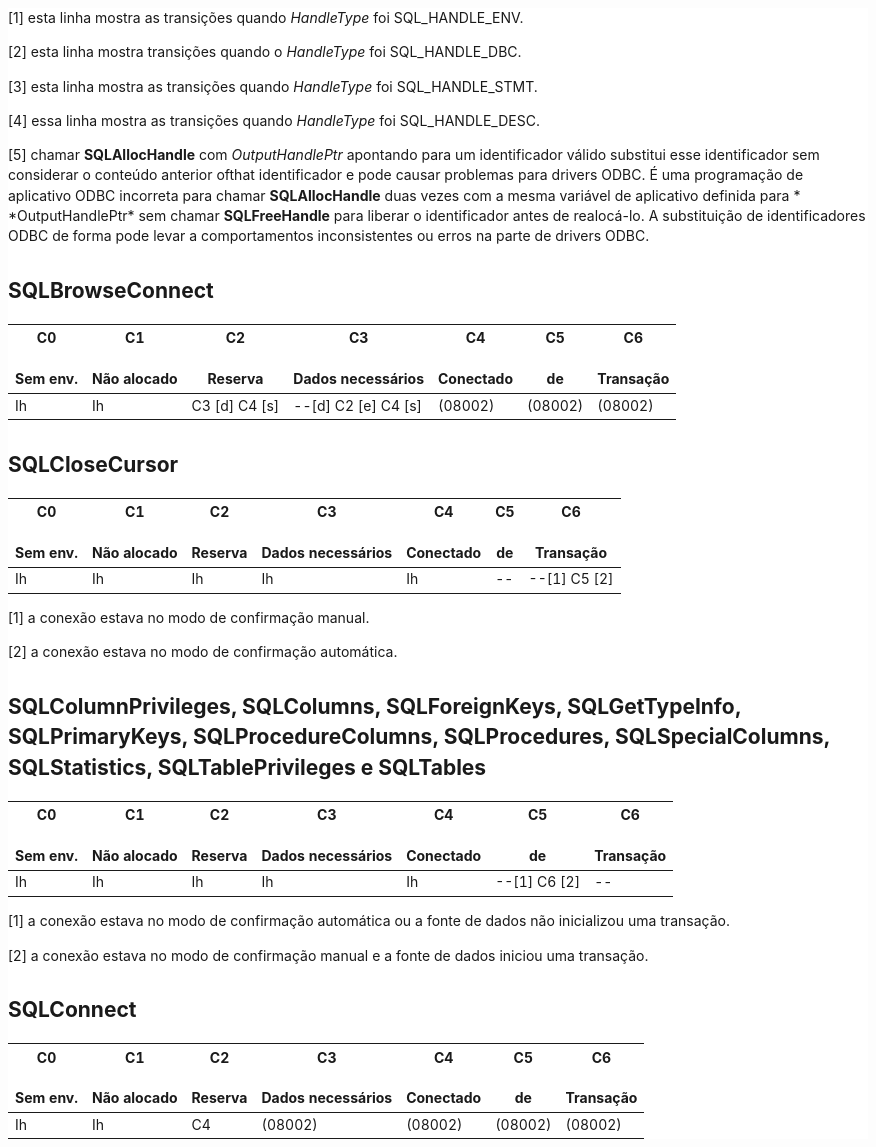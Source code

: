  [1] esta linha mostra as transições quando *HandleType* foi SQL_HANDLE_ENV.  
  
 [2] esta linha mostra transições quando o *HandleType* foi SQL_HANDLE_DBC.  
  
 [3] esta linha mostra as transições quando *HandleType* foi SQL_HANDLE_STMT.  
  
 [4] essa linha mostra as transições quando *HandleType* foi SQL_HANDLE_DESC.  
  
 [5] chamar **SQLAllocHandle** com *OutputHandlePtr* apontando para um identificador válido substitui esse identificador sem considerar o conteúdo anterior ofthat identificador e pode causar problemas para drivers ODBC. É uma programação de aplicativo ODBC incorreta para chamar **SQLAllocHandle** duas vezes com a mesma variável de aplicativo definida para * \*OutputHandlePtr* sem chamar **SQLFreeHandle** para liberar o identificador antes de realocá-lo. A substituição de identificadores ODBC de forma pode levar a comportamentos inconsistentes ou erros na parte de drivers ODBC.  
  
## <a name="sqlbrowseconnect"></a>SQLBrowseConnect  
  
|C0<br /><br /> Sem env.|C1<br /><br /> Não alocado|C2<br /><br /> Reserva|C3<br /><br /> Dados necessários|C4<br /><br /> Conectado|C5<br /><br /> de|C6<br /><br /> Transação|  
|--------------------|------------------------|----------------------|----------------------|----------------------|----------------------|------------------------|  
|Ih|Ih|C3 [d] C4 [s]|--[d] C2 [e] C4 [s]|(08002)|(08002)|(08002)|  
  
## <a name="sqlclosecursor"></a>SQLCloseCursor  
  
|C0<br /><br /> Sem env.|C1<br /><br /> Não alocado|C2<br /><br /> Reserva|C3<br /><br /> Dados necessários|C4<br /><br /> Conectado|C5<br /><br /> de|C6<br /><br /> Transação|  
|--------------------|------------------------|----------------------|----------------------|----------------------|----------------------|------------------------|  
|Ih|Ih|Ih|Ih|Ih|--|--[1] C5 [2]|  
  
 [1] a conexão estava no modo de confirmação manual.  
  
 [2] a conexão estava no modo de confirmação automática.  
  
## <a name="sqlcolumnprivileges-sqlcolumns-sqlforeignkeys-sqlgettypeinfo-sqlprimarykeys-sqlprocedurecolumns-sqlprocedures-sqlspecialcolumns-sqlstatistics-sqltableprivileges-and-sqltables"></a>SQLColumnPrivileges, SQLColumns, SQLForeignKeys, SQLGetTypeInfo, SQLPrimaryKeys, SQLProcedureColumns, SQLProcedures, SQLSpecialColumns, SQLStatistics, SQLTablePrivileges e SQLTables  
  
|C0<br /><br /> Sem env.|C1<br /><br /> Não alocado|C2<br /><br /> Reserva|C3<br /><br /> Dados necessários|C4<br /><br /> Conectado|C5<br /><br /> de|C6<br /><br /> Transação|  
|--------------------|------------------------|----------------------|----------------------|----------------------|----------------------|------------------------|  
|Ih|Ih|Ih|Ih|Ih|--[1] C6 [2]|--|  
  
 [1] a conexão estava no modo de confirmação automática ou a fonte de dados não inicializou uma transação.  
  
 [2] a conexão estava no modo de confirmação manual e a fonte de dados iniciou uma transação.  
  
## <a name="sqlconnect"></a>SQLConnect  
  
|C0<br /><br /> Sem env.|C1<br /><br /> Não alocado|C2<br /><br /> Reserva|C3<br /><br /> Dados necessários|C4<br /><br /> Conectado|C5<br /><br /> de|C6<br /><br /> Transação|  
|--------------------|------------------------|----------------------|----------------------|----------------------|----------------------|------------------------|  
|Ih|Ih|C4|(08002)|(08002)|(08002)|(08002)|  
  
